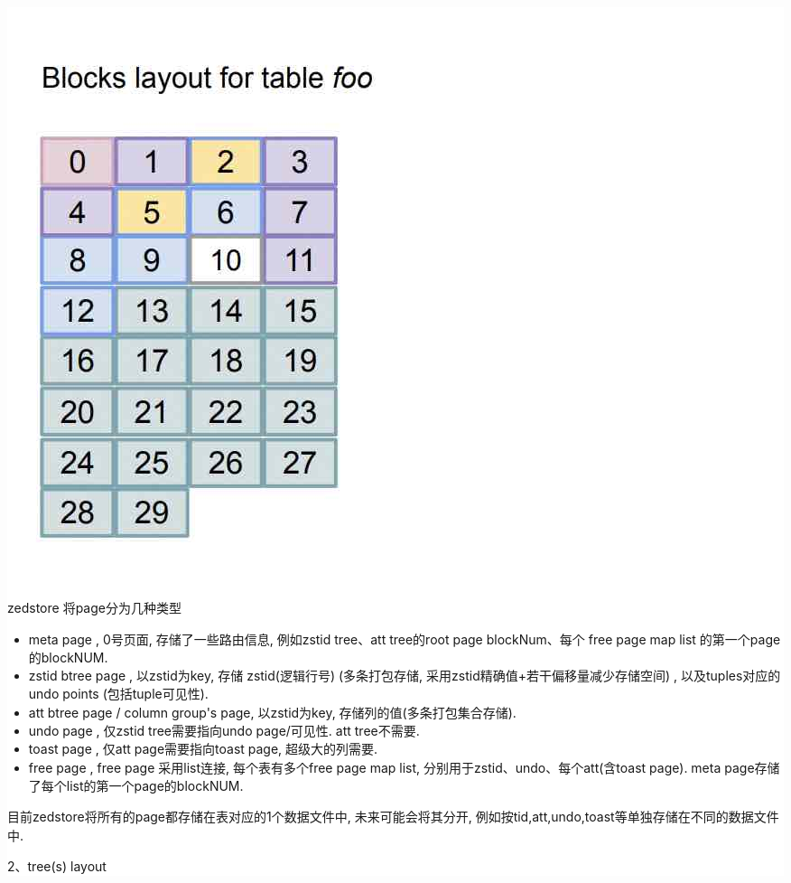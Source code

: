 ![file layout](20240923_01_pic_001.jpg)    
  
zedstore 将page分为几种类型    
- meta page , 0号页面, 存储了一些路由信息, 例如zstid tree、att tree的root page blockNum、每个 free page map list 的第一个page的blockNUM.       
- zstid btree page , 以zstid为key, 存储 zstid(逻辑行号) (多条打包存储, 采用zstid精确值+若干偏移量减少存储空间) , 以及tuples对应的undo points (包括tuple可见性).    
- att btree page / column group's page, 以zstid为key, 存储列的值(多条打包集合存储).     
- undo page , 仅zstid tree需要指向undo page/可见性. att tree不需要.     
- toast page , 仅att page需要指向toast page, 超级大的列需要.     
- free page , free page 采用list连接, 每个表有多个free page map list, 分别用于zstid、undo、每个att(含toast page).   meta page存储了每个list的第一个page的blockNUM.    
  
目前zedstore将所有的page都存储在表对应的1个数据文件中, 未来可能会将其分开, 例如按tid,att,undo,toast等单独存储在不同的数据文件中.    
  
2、tree(s) layout     
  